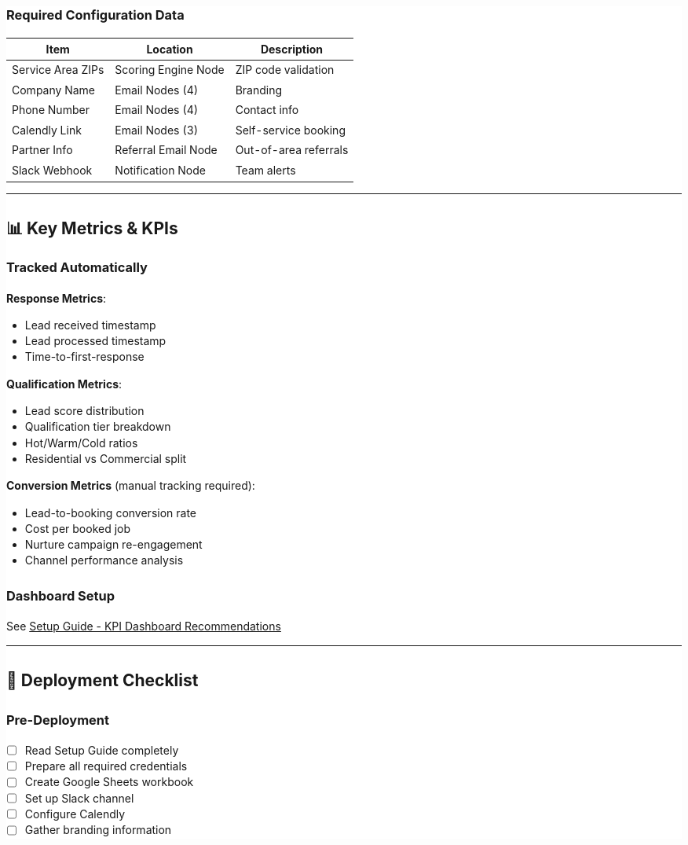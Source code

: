 ### Required Configuration Data

| Item | Location | Description |
|------|----------|-------------|
| Service Area ZIPs | Scoring Engine Node | ZIP code validation |
| Company Name | Email Nodes (4) | Branding |
| Phone Number | Email Nodes (4) | Contact info |
| Calendly Link | Email Nodes (3) | Self-service booking |
| Partner Info | Referral Email Node | Out-of-area referrals |
| Slack Webhook | Notification Node | Team alerts |

---

## 📊 Key Metrics & KPIs

### Tracked Automatically

**Response Metrics**:
- Lead received timestamp
- Lead processed timestamp
- Time-to-first-response

**Qualification Metrics**:
- Lead score distribution
- Qualification tier breakdown
- Hot/Warm/Cold ratios
- Residential vs Commercial split

**Conversion Metrics** (manual tracking required):
- Lead-to-booking conversion rate
- Cost per booked job
- Nurture campaign re-engagement
- Channel performance analysis

### Dashboard Setup
See [Setup Guide - KPI Dashboard Recommendations](./catalyst-automation-leads-setup-guide.md#kpi-dashboard-recommendations)

---

## 🚀 Deployment Checklist

### Pre-Deployment
- [ ] Read Setup Guide completely
- [ ] Prepare all required credentials
- [ ] Create Google Sheets workbook
- [ ] Set up Slack channel
- [ ] Configure Calendly
- [ ] Gather branding information

